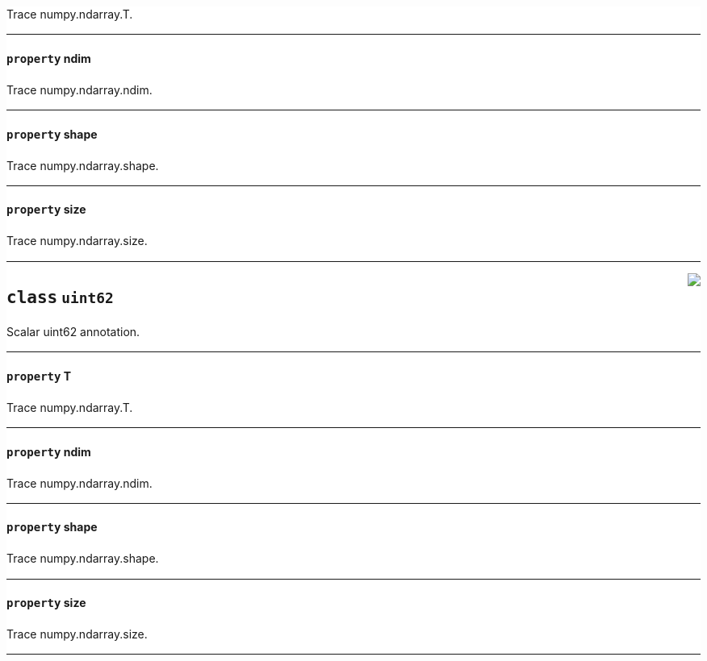 Trace numpy.ndarray.T. 

---

#### <kbd>property</kbd> ndim

Trace numpy.ndarray.ndim. 

---

#### <kbd>property</kbd> shape

Trace numpy.ndarray.shape. 

---

#### <kbd>property</kbd> size

Trace numpy.ndarray.size. 




---

<a href="../../frontends/concrete-python/concrete/fhe/tracing/typing.py#L1173"><img align="right" style="float:right;" src="https://img.shields.io/badge/-source-cccccc?style=flat-square"></a>

## <kbd>class</kbd> `uint62`
Scalar uint62 annotation. 


---

#### <kbd>property</kbd> T

Trace numpy.ndarray.T. 

---

#### <kbd>property</kbd> ndim

Trace numpy.ndarray.ndim. 

---

#### <kbd>property</kbd> shape

Trace numpy.ndarray.shape. 

---

#### <kbd>property</kbd> size

Trace numpy.ndarray.size. 




---
